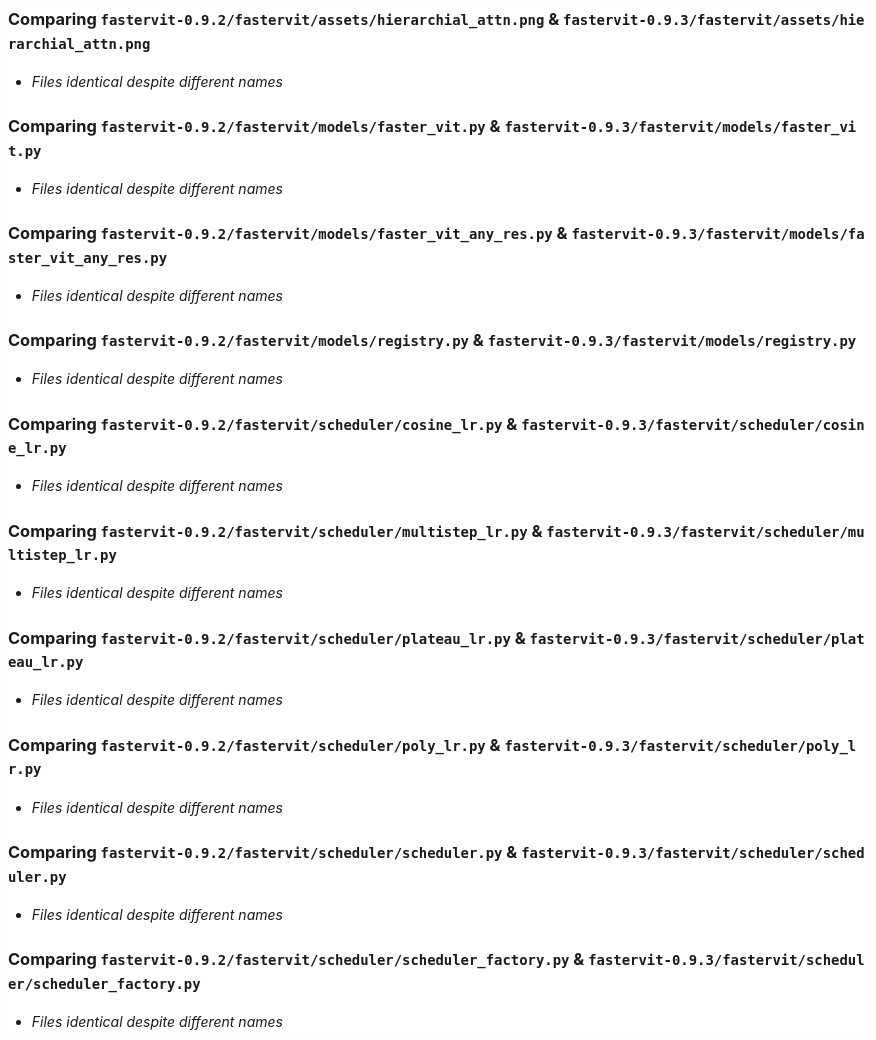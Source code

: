 ### Comparing `fastervit-0.9.2/fastervit/assets/hierarchial_attn.png` & `fastervit-0.9.3/fastervit/assets/hierarchial_attn.png`

 * *Files identical despite different names*

### Comparing `fastervit-0.9.2/fastervit/models/faster_vit.py` & `fastervit-0.9.3/fastervit/models/faster_vit.py`

 * *Files identical despite different names*

### Comparing `fastervit-0.9.2/fastervit/models/faster_vit_any_res.py` & `fastervit-0.9.3/fastervit/models/faster_vit_any_res.py`

 * *Files identical despite different names*

### Comparing `fastervit-0.9.2/fastervit/models/registry.py` & `fastervit-0.9.3/fastervit/models/registry.py`

 * *Files identical despite different names*

### Comparing `fastervit-0.9.2/fastervit/scheduler/cosine_lr.py` & `fastervit-0.9.3/fastervit/scheduler/cosine_lr.py`

 * *Files identical despite different names*

### Comparing `fastervit-0.9.2/fastervit/scheduler/multistep_lr.py` & `fastervit-0.9.3/fastervit/scheduler/multistep_lr.py`

 * *Files identical despite different names*

### Comparing `fastervit-0.9.2/fastervit/scheduler/plateau_lr.py` & `fastervit-0.9.3/fastervit/scheduler/plateau_lr.py`

 * *Files identical despite different names*

### Comparing `fastervit-0.9.2/fastervit/scheduler/poly_lr.py` & `fastervit-0.9.3/fastervit/scheduler/poly_lr.py`

 * *Files identical despite different names*

### Comparing `fastervit-0.9.2/fastervit/scheduler/scheduler.py` & `fastervit-0.9.3/fastervit/scheduler/scheduler.py`

 * *Files identical despite different names*

### Comparing `fastervit-0.9.2/fastervit/scheduler/scheduler_factory.py` & `fastervit-0.9.3/fastervit/scheduler/scheduler_factory.py`

 * *Files identical despite different names*
